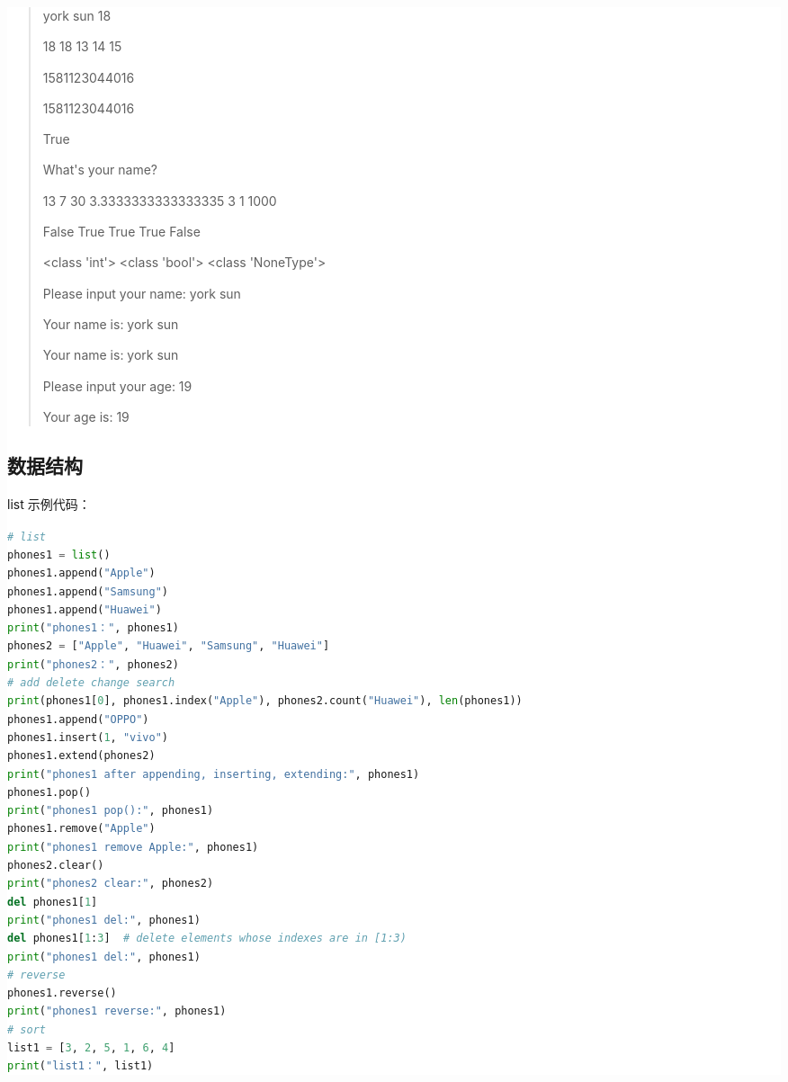> york sun 18 
>
> 18 18 13 14 15
>
> 1581123044016
>
> 1581123044016
>
> True 
>
> What's your name? 
>
> 13 7 30 3.3333333333333335 3 1 1000 
>
> False True True True False
>
> <class 'int'> <class 'bool'> <class 'NoneType'> 
>
> Please input your name: york sun
>
> Your name is: york sun
>
> Your name is:  york sun
>
> Please input your age: 19
>
> Your age is: 19 



## 数据结构

list 示例代码：

```python
# list
phones1 = list()
phones1.append("Apple")
phones1.append("Samsung")
phones1.append("Huawei")
print("phones1：", phones1)
phones2 = ["Apple", "Huawei", "Samsung", "Huawei"]
print("phones2：", phones2)
# add delete change search
print(phones1[0], phones1.index("Apple"), phones2.count("Huawei"), len(phones1))
phones1.append("OPPO")
phones1.insert(1, "vivo")
phones1.extend(phones2)
print("phones1 after appending, inserting, extending:", phones1)
phones1.pop()
print("phones1 pop():", phones1)
phones1.remove("Apple")
print("phones1 remove Apple:", phones1)
phones2.clear()
print("phones2 clear:", phones2)
del phones1[1]
print("phones1 del:", phones1)
del phones1[1:3]  # delete elements whose indexes are in [1:3)
print("phones1 del:", phones1)
# reverse
phones1.reverse()
print("phones1 reverse:", phones1)
# sort
list1 = [3, 2, 5, 1, 6, 4]
print("list1：", list1)
```